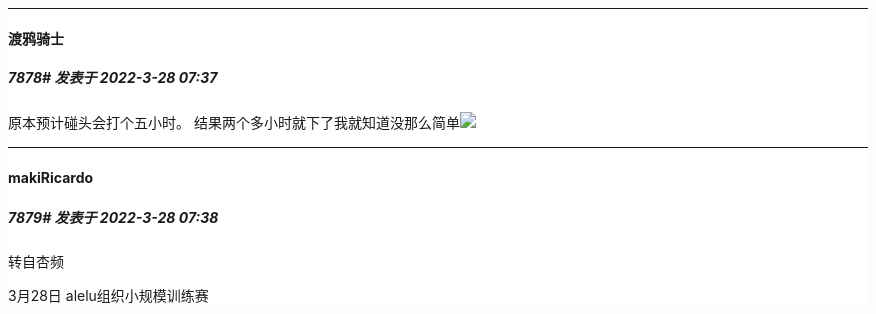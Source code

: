 

*****

####  渡鸦骑士  
##### 7878#       发表于 2022-3-28 07:37

原本预计碰头会打个五小时。
结果两个多小时就下了我就知道没那么简单<img src="https://static.saraba1st.com/image/smiley/face2017/068.png" referrerpolicy="no-referrer">

*****

####  makiRicardo  
##### 7879#       发表于 2022-3-28 07:38

转自杏频

3月28日 alelu组织小规模训练赛

